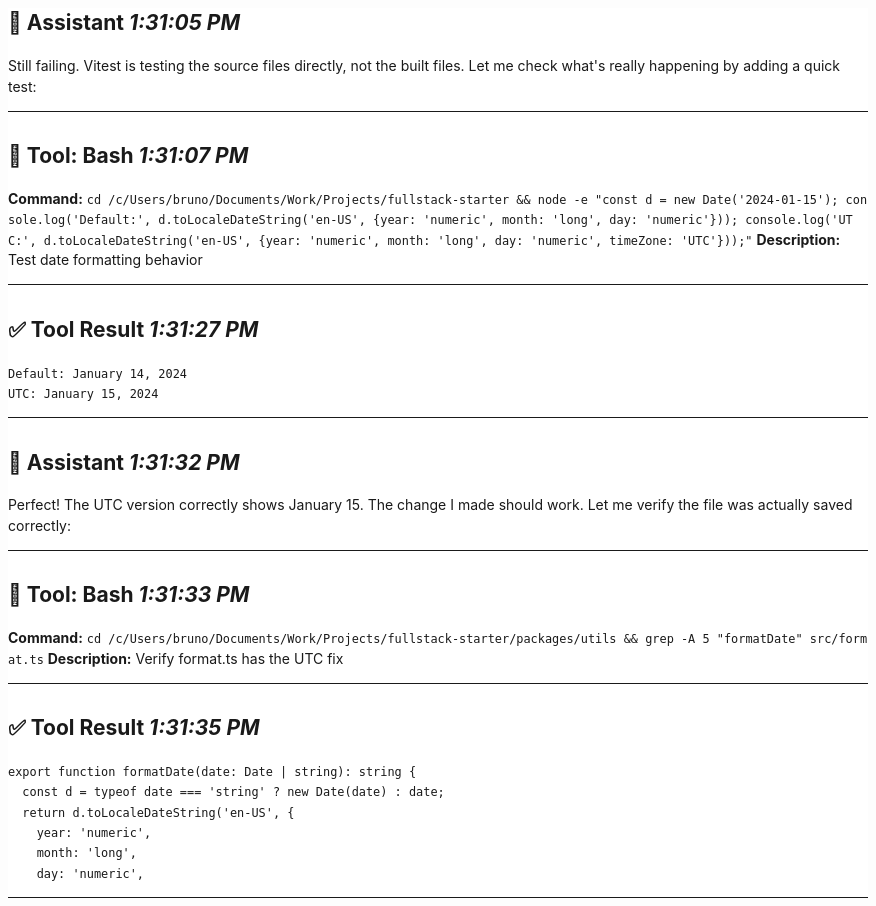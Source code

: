 
## 🤖 Assistant _1:31:05 PM_

Still failing. Vitest is testing the source files directly, not the built files. Let me check what's really happening by adding a quick test:

---

## 🔧 Tool: Bash _1:31:07 PM_

**Command:** `cd /c/Users/bruno/Documents/Work/Projects/fullstack-starter && node -e "const d = new Date('2024-01-15'); console.log('Default:', d.toLocaleDateString('en-US', {year: 'numeric', month: 'long', day: 'numeric'})); console.log('UTC:', d.toLocaleDateString('en-US', {year: 'numeric', month: 'long', day: 'numeric', timeZone: 'UTC'}));"`
**Description:** Test date formatting behavior

---

## ✅ Tool Result _1:31:27 PM_

```
Default: January 14, 2024
UTC: January 15, 2024
```

---

## 🤖 Assistant _1:31:32 PM_

Perfect! The UTC version correctly shows January 15. The change I made should work. Let me verify the file was actually saved correctly:

---

## 🔧 Tool: Bash _1:31:33 PM_

**Command:** `cd /c/Users/bruno/Documents/Work/Projects/fullstack-starter/packages/utils && grep -A 5 "formatDate" src/format.ts`
**Description:** Verify format.ts has the UTC fix

---

## ✅ Tool Result _1:31:35 PM_

```
export function formatDate(date: Date | string): string {
  const d = typeof date === 'string' ? new Date(date) : date;
  return d.toLocaleDateString('en-US', {
    year: 'numeric',
    month: 'long',
    day: 'numeric',
```

---